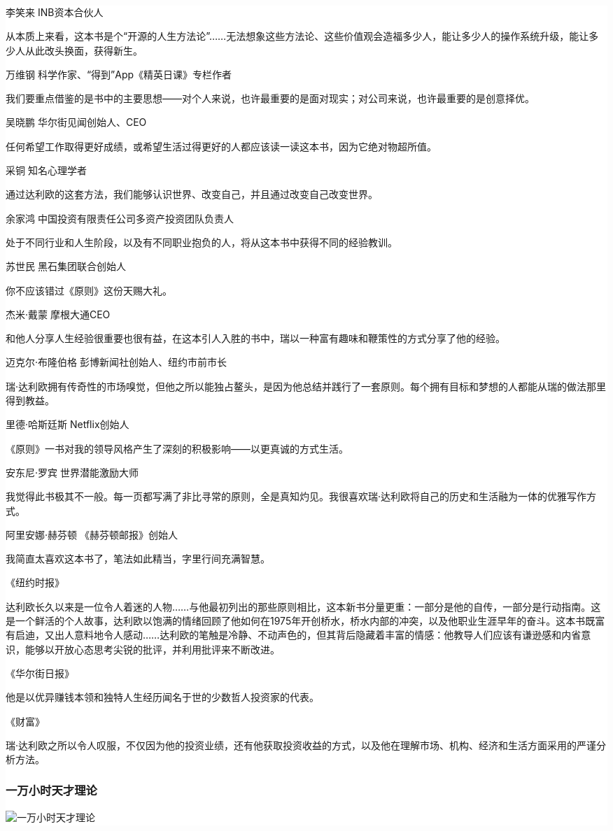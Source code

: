 李笑来 INB资本合伙人

从本质上来看，这本书是个“开源的人生方法论”……无法想象这些方法论、这些价值观会造福多少人，能让多少人的操作系统升级，能让多少人从此改头换面，获得新生。

万维钢 科学作家、“得到”App《精英日课》专栏作者

我们要重点借鉴的是书中的主要思想——对个人来说，也许最重要的是面对现实；对公司来说，也许最重要的是创意择优。

吴晓鹏 华尔街见闻创始人、CEO

任何希望工作取得更好成绩，或希望生活过得更好的人都应该读一读这本书，因为它绝对物超所值。

采铜 知名心理学者

通过达利欧的这套方法，我们能够认识世界、改变自己，并且通过改变自己改变世界。

余家鸿 中国投资有限责任公司多资产投资团队负责人

处于不同行业和人生阶段，以及有不同职业抱负的人，将从这本书中获得不同的经验教训。

苏世民 黑石集团联合创始人

你不应该错过《原则》这份天赐大礼。

杰米·戴蒙 摩根大通CEO

和他人分享人生经验很重要也很有益，在这本引人入胜的书中，瑞以一种富有趣味和鞭策性的方式分享了他的经验。

迈克尔·布隆伯格 彭博新闻社创始人、纽约市前市长

瑞·达利欧拥有传奇性的市场嗅觉，但他之所以能独占鳌头，是因为他总结并践行了一套原则。每个拥有目标和梦想的人都能从瑞的做法那里得到教益。

里德·哈斯廷斯 Netflix创始人

《原则》一书对我的领导风格产生了深刻的积极影响——以更真诚的方式生活。

安东尼·罗宾 世界潜能激励大师

我觉得此书极其不一般。每一页都写满了非比寻常的原则，全是真知灼见。我很喜欢瑞·达利欧将自己的历史和生活融为一体的优雅写作方式。

阿里安娜·赫芬顿 《赫芬顿邮报》创始人

我简直太喜欢这本书了，笔法如此精当，字里行间充满智慧。

《纽约时报》

达利欧长久以来是一位令人着迷的人物……与他最初列出的那些原则相比，这本新书分量更重：一部分是他的自传，一部分是行动指南。这是一个鲜活的个人故事，达利欧以饱满的情绪回顾了他如何在1975年开创桥水，桥水内部的冲突，以及他职业生涯早年的奋斗。这本书既富有启迪，又出人意料地令人感动……达利欧的笔触是冷静、不动声色的，但其背后隐藏着丰富的情感：他教导人们应该有谦逊感和内省意识，能够以开放心态思考尖锐的批评，并利用批评来不断改进。

《华尔街日报》

他是以优异赚钱本领和独特人生经历闻名于世的少数哲人投资家的代表。

《财富》

瑞·达利欧之所以令人叹服，不仅因为他的投资业绩，还有他获取投资收益的方式，以及他在理解市场、机构、经济和生活方面采用的严谨分析方法。



### 一万小时天才理论

![一万小时天才理论](https://img3.doubanio.com/view/subject/l/public/s4595192.jpg)
